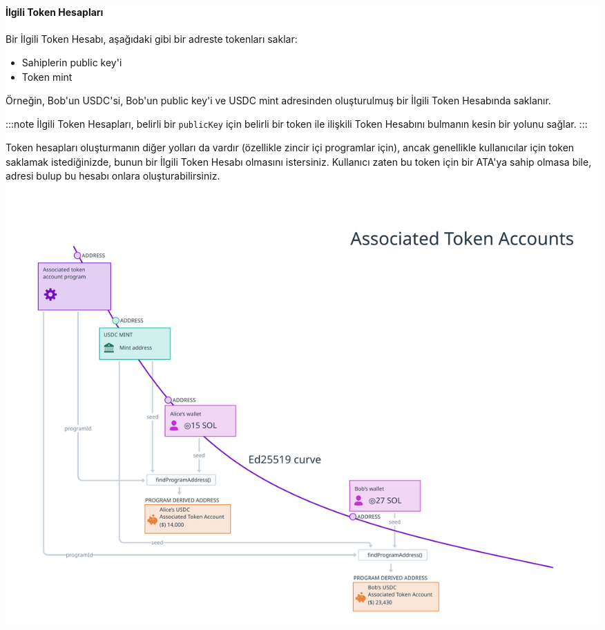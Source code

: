 
#### İlgili Token Hesapları

Bir İlgili Token Hesabı, aşağıdaki gibi bir adreste tokenları saklar:

- Sahiplerin public key'i
- Token mint

Örneğin, Bob'un USDC'si, Bob'un public key'i ve USDC mint adresinden oluşturulmuş bir İlgili Token Hesabında saklanır.

:::note
İlgili Token Hesapları, belirli bir `publicKey` için belirli bir token ile ilişkili Token Hesabını bulmanın kesin bir yolunu sağlar.
:::

Token hesapları oluşturmanın diğer yolları da vardır (özellikle zincir içi programlar için), ancak genellikle kullanıcılar için token saklamak istediğinizde, bunun bir İlgili Token Hesabı olmasını istersiniz. Kullanıcı zaten bu token için bir ATA'ya sahip olmasa bile, adresi bulup bu hesabı onlara oluşturabilirsiniz.

![ATAs are PDAs](../../../images/solana/public/assets/courses/unboxed/atas-are-pdas.svg)
